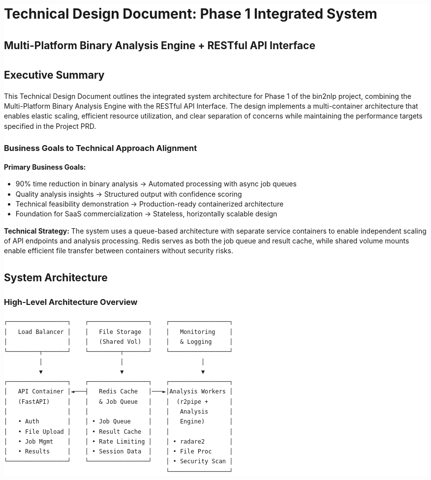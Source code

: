# Technical Design Document: Phase 1 Integrated System
## Multi-Platform Binary Analysis Engine + RESTful API Interface

## Executive Summary

This Technical Design Document outlines the integrated system architecture for Phase 1 of the bin2nlp project, combining the Multi-Platform Binary Analysis Engine with the RESTful API Interface. The design implements a multi-container architecture that enables elastic scaling, efficient resource utilization, and clear separation of concerns while maintaining the performance targets specified in the Project PRD.

### Business Goals to Technical Approach Alignment

**Primary Business Goals:**
- 90% time reduction in binary analysis → Automated processing with async job queues
- Quality analysis insights → Structured output with confidence scoring
- Technical feasibility demonstration → Production-ready containerized architecture
- Foundation for SaaS commercialization → Stateless, horizontally scalable design

**Technical Strategy:**
The system uses a queue-based architecture with separate service containers to enable independent scaling of API endpoints and analysis processing. Redis serves as both the job queue and result cache, while shared volume mounts enable efficient file transfer between containers without security risks.

## System Architecture

### High-Level Architecture Overview

```
┌─────────────────┐    ┌─────────────────┐    ┌─────────────────┐
│   Load Balancer │    │   File Storage  │    │   Monitoring    │
│                 │    │   (Shared Vol)  │    │   & Logging     │
└─────────┬───────┘    └─────────┬───────┘    └─────────────────┘
          │                      │                      │
          ▼                      ▼                      ▼
┌─────────────────┐    ┌─────────────────┐    ┌─────────────────┐
│   API Container │◄───┤   Redis Cache   │───►│Analysis Workers │
│   (FastAPI)     │    │   & Job Queue   │    │  (r2pipe +      │
│                 │    │                 │    │   Analysis      │
│   • Auth        │    │ • Job Queue     │    │   Engine)       │
│   • File Upload │    │ • Result Cache  │    │                 │
│   • Job Mgmt    │    │ • Rate Limiting │    │ • radare2       │
│   • Results     │    │ • Session Data  │    │ • File Proc     │
└─────────────────┘    └─────────────────┘    │ • Security Scan │
                                              └─────────────────┘
```
